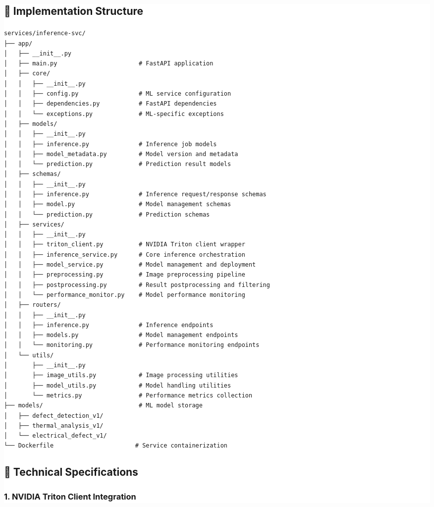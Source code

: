 ## 📁 Implementation Structure

```
services/inference-svc/
├── app/
│   ├── __init__.py
│   ├── main.py                       # FastAPI application
│   ├── core/
│   │   ├── __init__.py
│   │   ├── config.py                 # ML service configuration
│   │   ├── dependencies.py           # FastAPI dependencies
│   │   └── exceptions.py             # ML-specific exceptions
│   ├── models/
│   │   ├── __init__.py
│   │   ├── inference.py              # Inference job models
│   │   ├── model_metadata.py         # Model version and metadata
│   │   └── prediction.py             # Prediction result models
│   ├── schemas/
│   │   ├── __init__.py
│   │   ├── inference.py              # Inference request/response schemas
│   │   ├── model.py                  # Model management schemas
│   │   └── prediction.py             # Prediction schemas
│   ├── services/
│   │   ├── __init__.py
│   │   ├── triton_client.py          # NVIDIA Triton client wrapper
│   │   ├── inference_service.py      # Core inference orchestration
│   │   ├── model_service.py          # Model management and deployment
│   │   ├── preprocessing.py          # Image preprocessing pipeline
│   │   ├── postprocessing.py         # Result postprocessing and filtering
│   │   └── performance_monitor.py    # Model performance monitoring
│   ├── routers/
│   │   ├── __init__.py
│   │   ├── inference.py              # Inference endpoints
│   │   ├── models.py                 # Model management endpoints
│   │   └── monitoring.py             # Performance monitoring endpoints
│   └── utils/
│       ├── __init__.py
│       ├── image_utils.py            # Image processing utilities
│       ├── model_utils.py            # Model handling utilities
│       └── metrics.py                # Performance metrics collection
├── models/                           # ML model storage
│   ├── defect_detection_v1/
│   ├── thermal_analysis_v1/
│   └── electrical_defect_v1/
└── Dockerfile                       # Service containerization
```

## 🔧 Technical Specifications

### 1. NVIDIA Triton Client Integration
